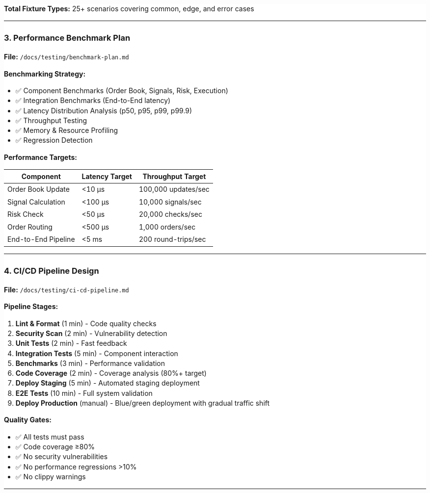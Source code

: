 **Total Fixture Types:** 25+ scenarios covering common, edge, and error cases

---

### 3. Performance Benchmark Plan
**File:** `/docs/testing/benchmark-plan.md`

**Benchmarking Strategy:**
- ✅ Component Benchmarks (Order Book, Signals, Risk, Execution)
- ✅ Integration Benchmarks (End-to-End latency)
- ✅ Latency Distribution Analysis (p50, p95, p99, p99.9)
- ✅ Throughput Testing
- ✅ Memory & Resource Profiling
- ✅ Regression Detection

**Performance Targets:**

| Component              | Latency Target | Throughput Target     |
|------------------------|----------------|-----------------------|
| Order Book Update      | <10 μs         | 100,000 updates/sec   |
| Signal Calculation     | <100 μs        | 10,000 signals/sec    |
| Risk Check             | <50 μs         | 20,000 checks/sec     |
| Order Routing          | <500 μs        | 1,000 orders/sec      |
| End-to-End Pipeline    | <5 ms          | 200 round-trips/sec   |

---

### 4. CI/CD Pipeline Design
**File:** `/docs/testing/ci-cd-pipeline.md`

**Pipeline Stages:**

1. **Lint & Format** (1 min) - Code quality checks
2. **Security Scan** (2 min) - Vulnerability detection
3. **Unit Tests** (2 min) - Fast feedback
4. **Integration Tests** (5 min) - Component interaction
5. **Benchmarks** (3 min) - Performance validation
6. **Code Coverage** (2 min) - Coverage analysis (80%+ target)
7. **Deploy Staging** (5 min) - Automated staging deployment
8. **E2E Tests** (10 min) - Full system validation
9. **Deploy Production** (manual) - Blue/green deployment with gradual traffic shift

**Quality Gates:**
- ✅ All tests must pass
- ✅ Code coverage ≥80%
- ✅ No security vulnerabilities
- ✅ No performance regressions >10%
- ✅ No clippy warnings

---
